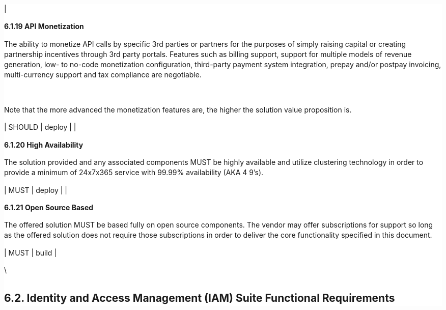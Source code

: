 | <p><strong>6.1.19 API Monetization</strong></p><p>The ability to monetize API calls by specific 3rd parties or partners for the purposes of simply raising capital or creating partnership incentives through 3rd party portals. Features such as billing support, support for multiple models of revenue generation, low- to no-code monetization configuration, third-party payment system integration, prepay and/or postpay invoicing, multi-currency support and tax compliance are negotiable.</p><p><br></p><p>Note that the more advanced the monetization features are, the higher the solution value proposition is.</p>                                                                                                                                                                                                                                                                                                                                                                                                                                                                                                                                                                                                                                                                                                                                                                                                                                                                                                                                                                       | SHOULD                                                                                         | deploy                                                                                    |
| <p><strong>6.1.20 High Availability</strong></p><p>The solution provided and any associated components MUST be highly available and utilize clustering technology in order to provide a minimum of 24x7x365 service with 99.99% availability (AKA 4 9’s).</p>                                                                                                                                                                                                                                                                                                                                                                                                                                                                                                                                                                                                                                                                                                                                                                                                                                                                                                                                                                                                                                                                                                                                                                                                                                                                                                                                            | MUST                                                                                           | deploy                                                                                    |
| <p><strong>6.1.21 Open Source Based</strong></p><p>The offered solution MUST be based fully on open source components. The vendor may offer subscriptions for support so long as the offered solution does not require those subscriptions in order to deliver the core functionality specified in this document.</p>                                                                                                                                                                                                                                                                                                                                                                                                                                                                                                                                                                                                                                                                                                                                                                                                                                                                                                                                                                                                                                                                                                                                                                                                                                                                                    | MUST                                                                                           | build                                                                                     |

\\

## 6.2. Identity and Access Management (IAM) Suite Functional Requirements

